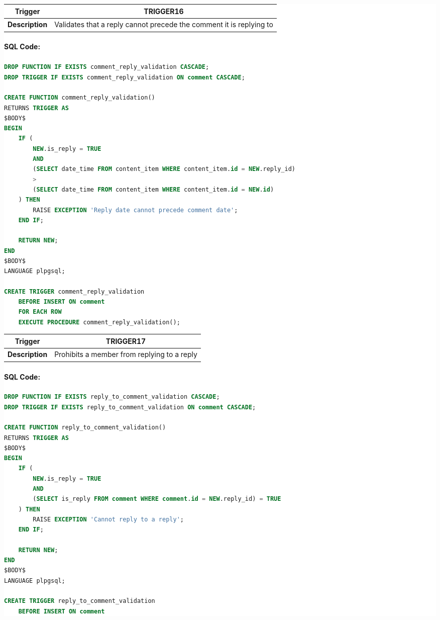 
| **Trigger**               | TRIGGER16                                                                      |
| ------------------- | ----------------------------------------------------------------------------------- |
| **Description**            | Validates that a reply cannot precede the comment it is replying to    |

####  SQL Code:
```sql
DROP FUNCTION IF EXISTS comment_reply_validation CASCADE;
DROP TRIGGER IF EXISTS comment_reply_validation ON comment CASCADE;

CREATE FUNCTION comment_reply_validation()
RETURNS TRIGGER AS
$BODY$
BEGIN
    IF (
        NEW.is_reply = TRUE
        AND 
        (SELECT date_time FROM content_item WHERE content_item.id = NEW.reply_id)
        > 
        (SELECT date_time FROM content_item WHERE content_item.id = NEW.id)
    ) THEN
        RAISE EXCEPTION 'Reply date cannot precede comment date';
    END IF;

    RETURN NEW;
END
$BODY$
LANGUAGE plpgsql;

CREATE TRIGGER comment_reply_validation
    BEFORE INSERT ON comment
    FOR EACH ROW
    EXECUTE PROCEDURE comment_reply_validation();
```


| **Trigger**               | TRIGGER17                                                                      |
| ------------------- | ----------------------------------------------------------------------------------- |
| **Description**            | Prohibits a member from replying to a reply    |

####  SQL Code:
```sql
DROP FUNCTION IF EXISTS reply_to_comment_validation CASCADE;
DROP TRIGGER IF EXISTS reply_to_comment_validation ON comment CASCADE;

CREATE FUNCTION reply_to_comment_validation()
RETURNS TRIGGER AS
$BODY$
BEGIN
    IF (
        NEW.is_reply = TRUE
        AND 
        (SELECT is_reply FROM comment WHERE comment.id = NEW.reply_id) = TRUE
    ) THEN
        RAISE EXCEPTION 'Cannot reply to a reply';
    END IF;

    RETURN NEW;
END
$BODY$
LANGUAGE plpgsql;

CREATE TRIGGER reply_to_comment_validation
    BEFORE INSERT ON comment
```